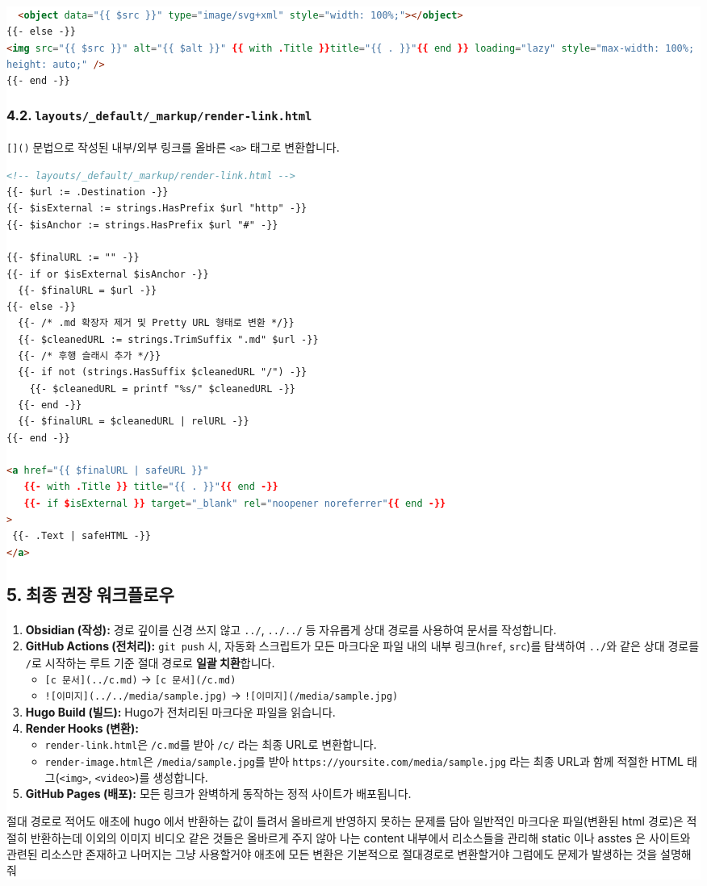 ```html
  <object data="{{ $src }}" type="image/svg+xml" style="width: 100%;"></object>
{{- else -}}
<img src="{{ $src }}" alt="{{ $alt }}" {{ with .Title }}title="{{ . }}"{{ end }} loading="lazy" style="max-width: 100%; height: auto;" />
{{- end -}}
```

### 4.2. `layouts/_default/_markup/render-link.html`

`[]()` 문법으로 작성된 내부/외부 링크를 올바른 `<a>` 태그로 변환합니다.

```html
<!-- layouts/_default/_markup/render-link.html -->
{{- $url := .Destination -}}
{{- $isExternal := strings.HasPrefix $url "http" -}}
{{- $isAnchor := strings.HasPrefix $url "#" -}}

{{- $finalURL := "" -}}
{{- if or $isExternal $isAnchor -}}
  {{- $finalURL = $url -}}
{{- else -}}
  {{- /* .md 확장자 제거 및 Pretty URL 형태로 변환 */}}
  {{- $cleanedURL := strings.TrimSuffix ".md" $url -}}
  {{- /* 후행 슬래시 추가 */}}
  {{- if not (strings.HasSuffix $cleanedURL "/") -}}
    {{- $cleanedURL = printf "%s/" $cleanedURL -}}
  {{- end -}}
  {{- $finalURL = $cleanedURL | relURL -}}
{{- end -}}

<a href="{{ $finalURL | safeURL }}"
   {{- with .Title }} title="{{ . }}"{{ end -}}
   {{- if $isExternal }} target="_blank" rel="noopener noreferrer"{{ end -}}
>
 {{- .Text | safeHTML -}}
</a>
```

## 5. 최종 권장 워크플로우

1.  **Obsidian (작성):** 경로 깊이를 신경 쓰지 않고 `../`, `../../` 등 자유롭게 상대 경로를 사용하여 문서를 작성합니다.
2.  **GitHub Actions (전처리):** `git push` 시, 자동화 스크립트가 모든 마크다운 파일 내의 내부 링크(`href`, `src`)를 탐색하여 `../`와 같은 상대 경로를 `/`로 시작하는 루트 기준 절대 경로로 **일괄 치환**합니다.
    -   `[c 문서](../c.md)` → `[c 문서](/c.md)`
    -   `![이미지](../../media/sample.jpg)` → `![이미지](/media/sample.jpg)`
3.  **Hugo Build (빌드):** Hugo가 전처리된 마크다운 파일을 읽습니다.
4.  **Render Hooks (변환):**
    -   `render-link.html`은 `/c.md`를 받아 `/c/` 라는 최종 URL로 변환합니다.
    -   `render-image.html`은 `/media/sample.jpg`를 받아 `https://yoursite.com/media/sample.jpg` 라는 최종 URL과 함께 적절한 HTML 태그(`<img>`, `<video>`)를 생성합니다.
5.  **GitHub Pages (배포):** 모든 링크가 완벽하게 동작하는 정적 사이트가 배포됩니다.




절대 경로로 적어도 애초에 hugo 에서 반환하는 값이 틀려서 올바르게 반영하지 못하는 문제를 담아 일반적인 마크다운 파일(변환된 html 경로)은 적절히 반환하는데 이외의 이미지 비디오 같은 것들은 올바르게 주지 않아 나는 content 내부에서 리소스들을 관리해 static 이나 asstes 은 사이트와 관련된 리소스만 존재하고 나머지는 그냥 사용할거야
애초에 모든 변환은 기본적으로 절대경로로 변환할거야 그럼에도 문제가 발생하는 것을 설명해줘
